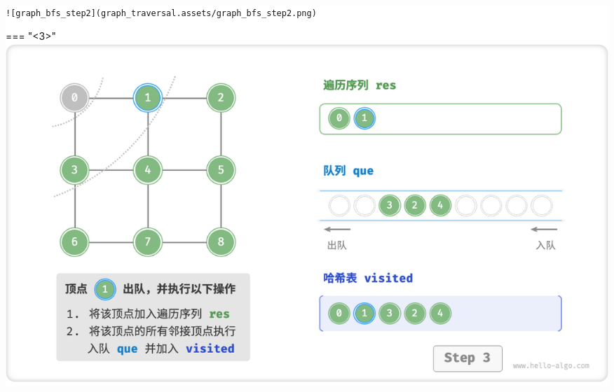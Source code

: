     ![graph_bfs_step2](graph_traversal.assets/graph_bfs_step2.png)

=== "<3>"
    ![graph_bfs_step3](graph_traversal.assets/graph_bfs_step3.png)
